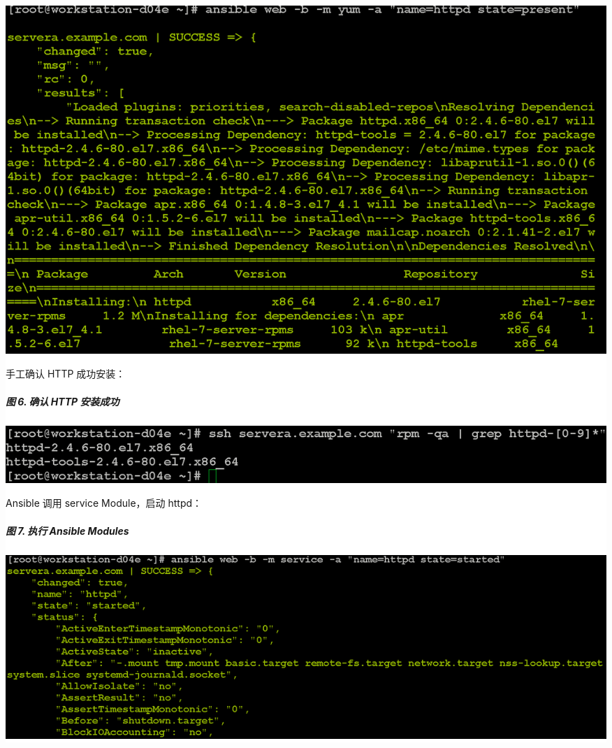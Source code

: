 ![图 5. 执行 Ansible Modules](../ibm_articles_img/os-using-ansible-for-data-center-it-automation_images_image005.png)

手工确认 HTTP 成功安装：

##### 图 6\. 确认 HTTP 安装成功

![图 6. 确认 HTTP 安装成功](../ibm_articles_img/os-using-ansible-for-data-center-it-automation_images_image006.png)

Ansible 调用 service Module，启动 httpd：

##### 图 7\. 执行 Ansible Modules

![图 7. 执行 Ansible Modules](../ibm_articles_img/os-using-ansible-for-data-center-it-automation_images_image007.png)
